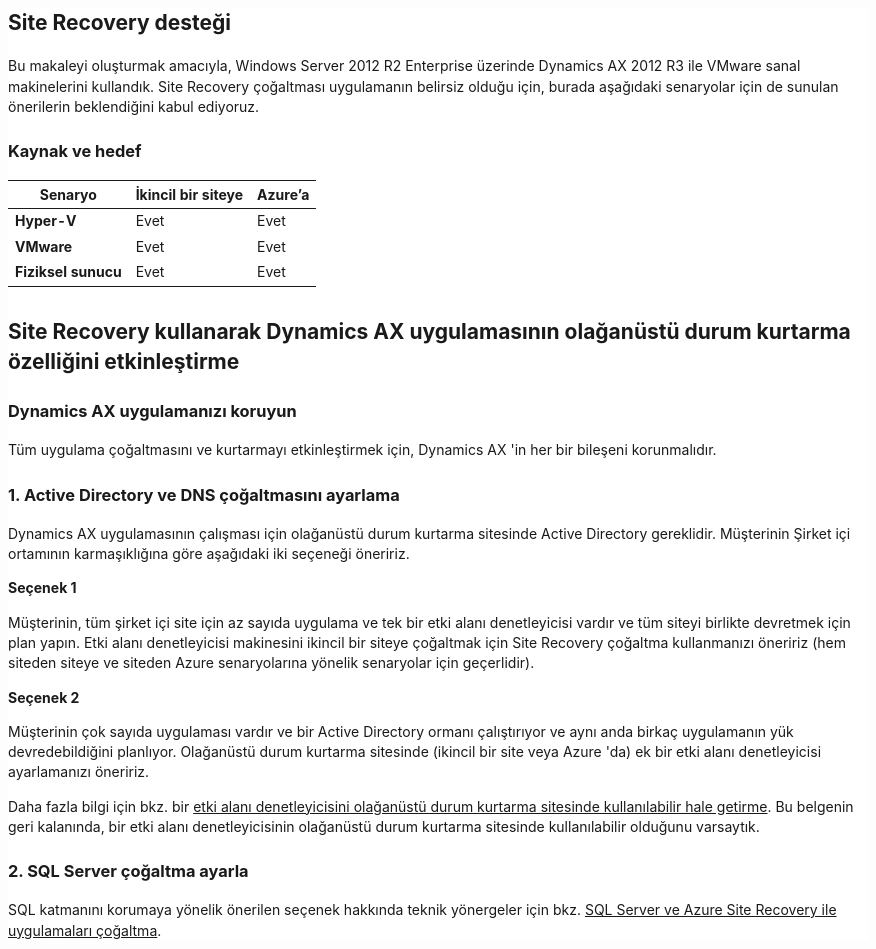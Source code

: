 ## <a name="site-recovery-support"></a>Site Recovery desteği

Bu makaleyi oluşturmak amacıyla, Windows Server 2012 R2 Enterprise üzerinde Dynamics AX 2012 R3 ile VMware sanal makinelerini kullandık. Site Recovery çoğaltması uygulamanın belirsiz olduğu için, burada aşağıdaki senaryolar için de sunulan önerilerin beklendiğini kabul ediyoruz.

### <a name="source-and-target"></a>Kaynak ve hedef

**Senaryo** | **İkincil bir siteye** | **Azure’a**
--- | --- | ---
**Hyper-V** | Evet | Evet
**VMware** | Evet | Evet
**Fiziksel sunucu** | Evet | Evet

## <a name="enable-disaster-recovery-of-the-dynamics-ax-application-by-using-site-recovery"></a>Site Recovery kullanarak Dynamics AX uygulamasının olağanüstü durum kurtarma özelliğini etkinleştirme
### <a name="protect-your-dynamics-ax-application"></a>Dynamics AX uygulamanızı koruyun
Tüm uygulama çoğaltmasını ve kurtarmayı etkinleştirmek için, Dynamics AX 'in her bir bileşeni korunmalıdır.

### <a name="1-set-up-active-directory-and-dns-replication"></a>1. Active Directory ve DNS çoğaltmasını ayarlama

Dynamics AX uygulamasının çalışması için olağanüstü durum kurtarma sitesinde Active Directory gereklidir. Müşterinin Şirket içi ortamının karmaşıklığına göre aşağıdaki iki seçeneği öneririz.

**Seçenek 1**

Müşterinin, tüm şirket içi site için az sayıda uygulama ve tek bir etki alanı denetleyicisi vardır ve tüm siteyi birlikte devretmek için plan yapın. Etki alanı denetleyicisi makinesini ikincil bir siteye çoğaltmak için Site Recovery çoğaltma kullanmanızı öneririz (hem siteden siteye ve siteden Azure senaryolarına yönelik senaryolar için geçerlidir).

**Seçenek 2**

Müşterinin çok sayıda uygulaması vardır ve bir Active Directory ormanı çalıştırıyor ve aynı anda birkaç uygulamanın yük devredebildiğini planlıyor. Olağanüstü durum kurtarma sitesinde (ikincil bir site veya Azure 'da) ek bir etki alanı denetleyicisi ayarlamanızı öneririz.

 Daha fazla bilgi için bkz. bir [etki alanı denetleyicisini olağanüstü durum kurtarma sitesinde kullanılabilir hale getirme](site-recovery-active-directory.md). Bu belgenin geri kalanında, bir etki alanı denetleyicisinin olağanüstü durum kurtarma sitesinde kullanılabilir olduğunu varsaytık.

### <a name="2-set-up-sql-server-replication"></a>2. SQL Server çoğaltma ayarla
SQL katmanını korumaya yönelik önerilen seçenek hakkında teknik yönergeler için bkz. [SQL Server ve Azure Site Recovery ile uygulamaları çoğaltma](site-recovery-sql.md).
